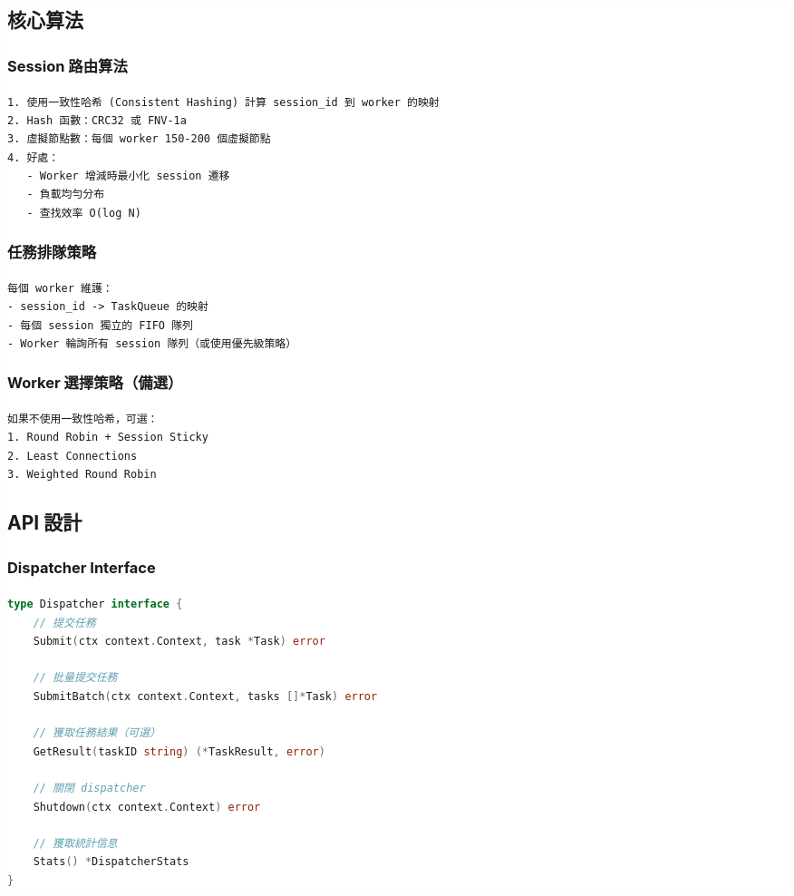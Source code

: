 ## 核心算法

### Session 路由算法
```
1. 使用一致性哈希 (Consistent Hashing) 計算 session_id 到 worker 的映射
2. Hash 函數：CRC32 或 FNV-1a
3. 虛擬節點數：每個 worker 150-200 個虛擬節點
4. 好處：
   - Worker 增減時最小化 session 遷移
   - 負載均勻分布
   - 查找效率 O(log N)
```

### 任務排隊策略
```
每個 worker 維護：
- session_id -> TaskQueue 的映射
- 每個 session 獨立的 FIFO 隊列
- Worker 輪詢所有 session 隊列（或使用優先級策略）
```

### Worker 選擇策略（備選）
```
如果不使用一致性哈希，可選：
1. Round Robin + Session Sticky
2. Least Connections
3. Weighted Round Robin
```

## API 設計

### Dispatcher Interface
```go
type Dispatcher interface {
    // 提交任務
    Submit(ctx context.Context, task *Task) error

    // 批量提交任務
    SubmitBatch(ctx context.Context, tasks []*Task) error

    // 獲取任務結果（可選）
    GetResult(taskID string) (*TaskResult, error)

    // 關閉 dispatcher
    Shutdown(ctx context.Context) error

    // 獲取統計信息
    Stats() *DispatcherStats
}
```

